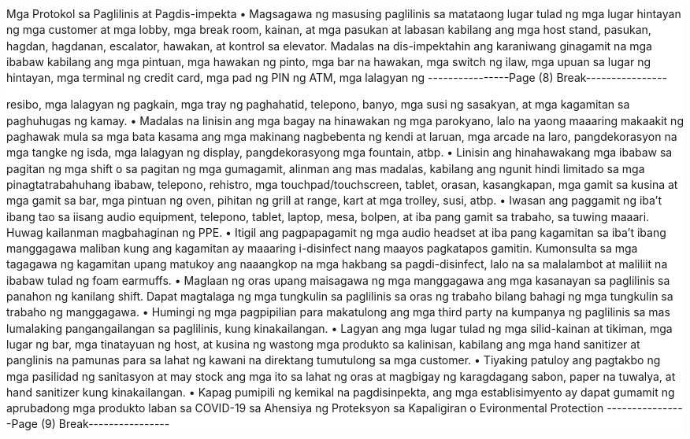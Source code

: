 Mga Protokol sa Paglilinis at Pagdis-impekta 
• Magsagawa ng masusing paglilinis sa matataong lugar tulad ng mga 
lugar hintayan ng mga customer at mga lobby, mga break room, 
kainan, at mga pasukan at labasan kabilang ang mga host stand, 
pasukan, hagdan, hagdanan, escalator, hawakan, at kontrol sa 
elevator. Madalas na dis-impektahin ang karaniwang ginagamit na mga 
ibabaw kabilang ang mga pintuan, mga hawakan ng pinto, mga bar 
na hawakan, mga switch ng ilaw, mga upuan sa lugar ng hintayan, mga 
terminal ng credit card, mga pad ng PIN ng ATM, mga lalagyan ng 
----------------Page (8) Break----------------
                                                                                                 
resibo, mga lalagyan ng pagkain, mga tray ng paghahatid, telepono, 
banyo, mga susi ng sasakyan, at mga kagamitan sa paghuhugas ng 
kamay. 
• Madalas na linisin ang mga bagay na hinawakan ng mga parokyano, 
lalo na yaong maaaring makaakit ng paghawak mula sa mga bata 
kasama ang mga makinang nagbebenta ng kendi at laruan, mga 
arcade na laro, pangdekorasyon na mga tangke ng isda, mga lalagyan 
ng display, pangdekorasyong mga fountain, atbp. 
• Linisin ang hinahawakang mga ibabaw sa pagitan ng mga shift o sa 
pagitan ng mga gumagamit, alinman ang mas madalas, kabilang ang 
ngunit hindi limitado sa mga pinagtatrabahuhang ibabaw, telepono, 
rehistro, mga touchpad/touchscreen, tablet, orasan, kasangkapan, mga 
gamit sa kusina at mga gamit sa bar, mga pintuan ng oven, pihitan ng 
grill at range, kart at mga trolley, susi, atbp. 
• Iwasan ang paggamit ng iba’t ibang tao sa iisang audio equipment, 
telepono, tablet, laptop, mesa, bolpen, at iba pang gamit sa trabaho, 
sa tuwing maaari. Huwag kailanman magbahaginan ng PPE. 
• Itigil ang pagpapagamit ng mga audio headset at iba pang kagamitan 
sa iba’t ibang manggagawa maliban kung ang kagamitan ay maaaring 
i-disinfect nang maayos pagkatapos gamitin. Kumonsulta sa mga 
tagagawa ng kagamitan upang matukoy ang naaangkop na mga 
hakbang sa pagdi-disinfect, lalo na sa malalambot at maliliit na ibabaw 
tulad ng foam earmuffs. 
• Maglaan ng oras upang maisagawa ng mga manggagawa ang mga 
kasanayan sa paglilinis sa panahon ng kanilang shift. Dapat magtalaga 
ng mga tungkulin sa paglilinis sa oras ng trabaho bilang bahagi ng mga 
tungkulin sa trabaho ng manggagawa. 
• Humingi ng mga pagpipilian para makatulong ang mga third party na 
kumpanya ng paglilinis sa mas lumalaking pangangailangan sa 
paglilinis, kung kinakailangan. 
• Lagyan ang mga lugar tulad ng mga silid-kainan at tikiman, mga lugar 
ng bar, mga tinatayuan ng host, at kusina ng wastong mga produkto sa 
kalinisan, kabilang ang mga hand sanitizer at panglinis na pamunas 
para sa lahat ng kawani na direktang tumutulong sa mga customer. 
• Tiyaking patuloy ang pagtakbo ng mga pasilidad ng sanitasyon at may 
stock ang mga ito sa lahat ng oras at magbigay ng karagdagang 
sabon, paper na tuwalya, at hand sanitizer kung kinakailangan. 
• Kapag pumipili ng kemikal na pagdisinpekta, ang mga establisimyento 
ay dapat gumamit ng aprubadong  mga produkto laban sa COVID-19 
sa Ahensiya ng Proteksyon sa Kapaligiran o Evironmental Protection 
----------------Page (9) Break----------------
                                                                                                 